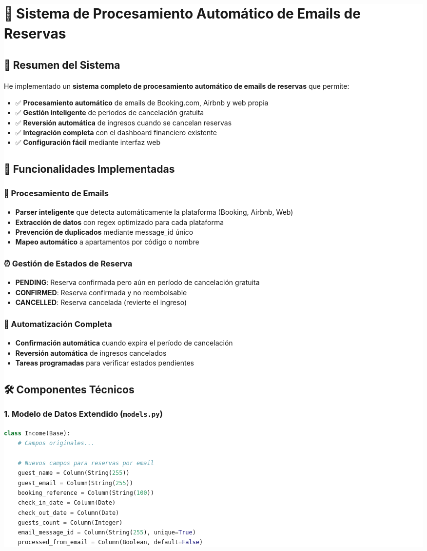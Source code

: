 # 📧 Sistema de Procesamiento Automático de Emails de Reservas

## 🎯 Resumen del Sistema

He implementado un **sistema completo de procesamiento automático de emails de reservas** que permite:

- ✅ **Procesamiento automático** de emails de Booking.com, Airbnb y web propia
- ✅ **Gestión inteligente** de períodos de cancelación gratuita
- ✅ **Reversión automática** de ingresos cuando se cancelan reservas
- ✅ **Integración completa** con el dashboard financiero existente
- ✅ **Configuración fácil** mediante interfaz web

## 🚀 Funcionalidades Implementadas

### 📨 Procesamiento de Emails
- **Parser inteligente** que detecta automáticamente la plataforma (Booking, Airbnb, Web)
- **Extracción de datos** con regex optimizado para cada plataforma
- **Prevención de duplicados** mediante message_id único
- **Mapeo automático** a apartamentos por código o nombre

### ⏰ Gestión de Estados de Reserva
- **PENDING**: Reserva confirmada pero aún en período de cancelación gratuita
- **CONFIRMED**: Reserva confirmada y no reembolsable
- **CANCELLED**: Reserva cancelada (revierte el ingreso)

### 🔄 Automatización Completa
- **Confirmación automática** cuando expira el período de cancelación
- **Reversión automática** de ingresos cancelados
- **Tareas programadas** para verificar estados pendientes

## 🛠️ Componentes Técnicos

### 1. Modelo de Datos Extendido (`models.py`)
```python
class Income(Base):
    # Campos originales...
    
    # Nuevos campos para reservas por email
    guest_name = Column(String(255))
    guest_email = Column(String(255))
    booking_reference = Column(String(100))
    check_in_date = Column(Date)
    check_out_date = Column(Date)
    guests_count = Column(Integer)
    email_message_id = Column(String(255), unique=True)
    processed_from_email = Column(Boolean, default=False)
```
